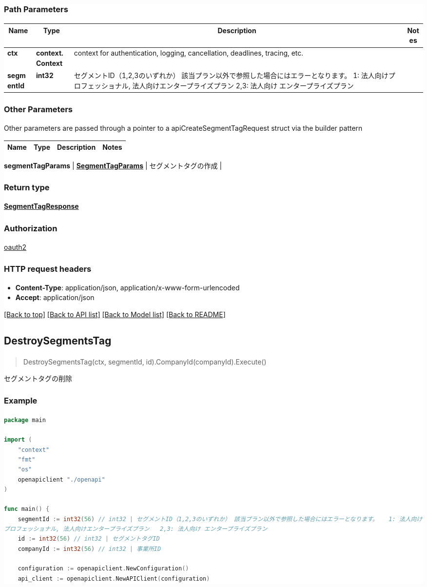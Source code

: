 ### Path Parameters


Name | Type | Description  | Notes
------------- | ------------- | ------------- | -------------
**ctx** | **context.Context** | context for authentication, logging, cancellation, deadlines, tracing, etc.
**segmentId** | **int32** | セグメントID（1,2,3のいずれか） 該当プラン以外で参照した場合にはエラーとなります。   1: 法人向けプロフェッショナル, 法人向けエンタープライズプラン   2,3: 法人向け エンタープライズプラン  | 

### Other Parameters

Other parameters are passed through a pointer to a apiCreateSegmentTagRequest struct via the builder pattern


Name | Type | Description  | Notes
------------- | ------------- | ------------- | -------------

 **segmentTagParams** | [**SegmentTagParams**](SegmentTagParams.md) | セグメントタグの作成 | 

### Return type

[**SegmentTagResponse**](SegmentTagResponse.md)

### Authorization

[oauth2](../README.md#oauth2)

### HTTP request headers

- **Content-Type**: application/json, application/x-www-form-urlencoded
- **Accept**: application/json

[[Back to top]](#) [[Back to API list]](../README.md#documentation-for-api-endpoints)
[[Back to Model list]](../README.md#documentation-for-models)
[[Back to README]](../README.md)


## DestroySegmentsTag

> DestroySegmentsTag(ctx, segmentId, id).CompanyId(companyId).Execute()

セグメントタグの削除



### Example

```go
package main

import (
    "context"
    "fmt"
    "os"
    openapiclient "./openapi"
)

func main() {
    segmentId := int32(56) // int32 | セグメントID（1,2,3のいずれか） 該当プラン以外で参照した場合にはエラーとなります。   1: 法人向けプロフェッショナル, 法人向けエンタープライズプラン   2,3: 法人向け エンタープライズプラン 
    id := int32(56) // int32 | セグメントタグID
    companyId := int32(56) // int32 | 事業所ID

    configuration := openapiclient.NewConfiguration()
    api_client := openapiclient.NewAPIClient(configuration)
```